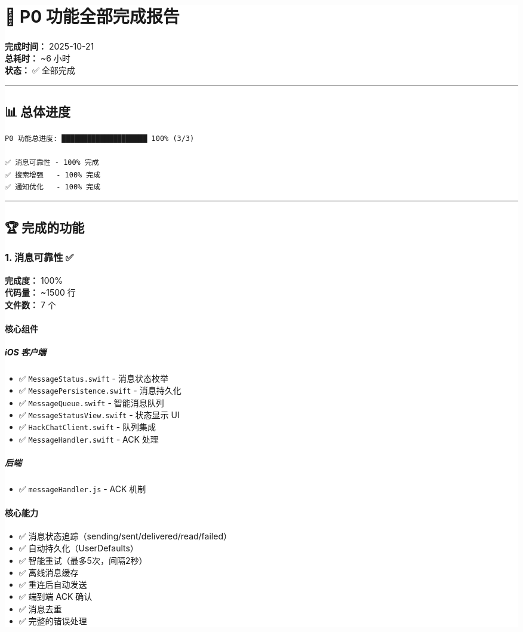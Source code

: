 # 🎉 P0 功能全部完成报告

**完成时间：** 2025-10-21  
**总耗时：** ~6 小时  
**状态：** ✅ 全部完成

---

## 📊 总体进度

```
P0 功能总进度: ████████████████████ 100% (3/3)

✅ 消息可靠性 - 100% 完成
✅ 搜索增强   - 100% 完成
✅ 通知优化   - 100% 完成
```

---

## 🏆 完成的功能

### 1. 消息可靠性 ✅

**完成度：** 100%  
**代码量：** ~1500 行  
**文件数：** 7 个

#### 核心组件

##### iOS 客户端
- ✅ `MessageStatus.swift` - 消息状态枚举
- ✅ `MessagePersistence.swift` - 消息持久化
- ✅ `MessageQueue.swift` - 智能消息队列
- ✅ `MessageStatusView.swift` - 状态显示 UI
- ✅ `HackChatClient.swift` - 队列集成
- ✅ `MessageHandler.swift` - ACK 处理

##### 后端
- ✅ `messageHandler.js` - ACK 机制

#### 核心能力
- ✅ 消息状态追踪（sending/sent/delivered/read/failed）
- ✅ 自动持久化（UserDefaults）
- ✅ 智能重试（最多5次，间隔2秒）
- ✅ 离线消息缓存
- ✅ 重连后自动发送
- ✅ 端到端 ACK 确认
- ✅ 消息去重
- ✅ 完整的错误处理
